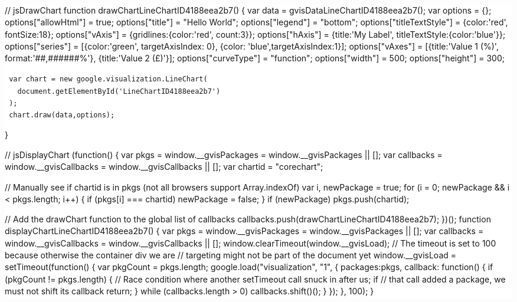 // jsDrawChart
function drawChartLineChartID4188eea2b7() {
  var data = gvisDataLineChartID4188eea2b7();
  var options = {};
options["allowHtml"] = true;
options["title"] = "Hello World";
options["legend"] = "bottom";
options["titleTextStyle"] = {color:'red', fontSize:18};
options["vAxis"] = {gridlines:{color:'red', count:3}};
options["hAxis"] = {title:'My Label', titleTextStyle:{color:'blue'}};
options["series"] = [{color:'green', targetAxisIndex: 0}, 
                         {color: 'blue',targetAxisIndex:1}];
options["vAxes"] = [{title:'Value 1 (%)', format:'##,######%'}, 
                                  {title:'Value 2 (£)'}];
options["curveType"] = "function";
options["width"] =    500;
options["height"] =    300;

     var chart = new google.visualization.LineChart(
       document.getElementById('LineChartID4188eea2b7')
     );
     chart.draw(data,options);
    

}
  
 
// jsDisplayChart
(function() {
  var pkgs = window.__gvisPackages = window.__gvisPackages || [];
  var callbacks = window.__gvisCallbacks = window.__gvisCallbacks || [];
  var chartid = "corechart";

  // Manually see if chartid is in pkgs (not all browsers support Array.indexOf)
  var i, newPackage = true;
  for (i = 0; newPackage && i < pkgs.length; i++) {
    if (pkgs[i] === chartid)
      newPackage = false;
  }
  if (newPackage)
    pkgs.push(chartid);

  // Add the drawChart function to the global list of callbacks
  callbacks.push(drawChartLineChartID4188eea2b7);
})();
function displayChartLineChartID4188eea2b7() {
  var pkgs = window.__gvisPackages = window.__gvisPackages || [];
  var callbacks = window.__gvisCallbacks = window.__gvisCallbacks || [];
  window.clearTimeout(window.__gvisLoad);
  // The timeout is set to 100 because otherwise the container div we are
  // targeting might not be part of the document yet
  window.__gvisLoad = setTimeout(function() {
    var pkgCount = pkgs.length;
    google.load("visualization", "1", { packages:pkgs, callback: function() {
      if (pkgCount != pkgs.length) {
        // Race condition where another setTimeout call snuck in after us; if
        // that call added a package, we must not shift its callback
        return;
      }
      while (callbacks.length > 0)
        callbacks.shift()();
    } });
  }, 100);
}
 